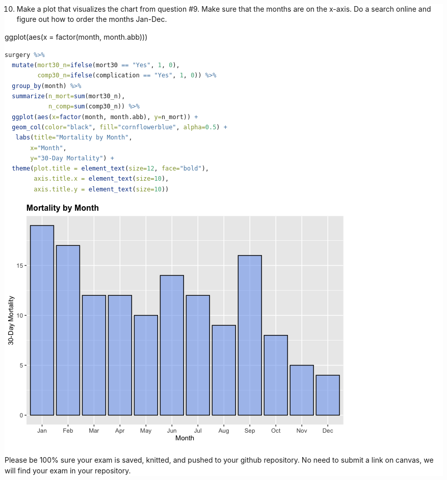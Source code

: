 10. Make a plot that visualizes the chart from question #9. Make sure that the months are on the x-axis. Do a search online and figure out how to order the months Jan-Dec.

ggplot(aes(x = factor(month, month.abb)))

```r
surgery %>% 
  mutate(mort30_n=ifelse(mort30 == "Yes", 1, 0), 
         comp30_n=ifelse(complication == "Yes", 1, 0)) %>% 
  group_by(month) %>% 
  summarize(n_mort=sum(mort30_n),
            n_comp=sum(comp30_n)) %>% 
  ggplot(aes(x=factor(month, month.abb), y=n_mort)) +
  geom_col(color="black", fill="cornflowerblue", alpha=0.5) +
   labs(title="Mortality by Month",
       x="Month",
       y="30-Day Mortality") +
  theme(plot.title = element_text(size=12, face="bold"),
        axis.title.x = element_text(size=10),
        axis.title.y = element_text(size=10))
```

![](midterm_2_files/figure-html/unnamed-chunk-17-1.png)

Please be 100% sure your exam is saved, knitted, and pushed to your github repository. No need to submit a link on canvas, we will find your exam in your repository.
